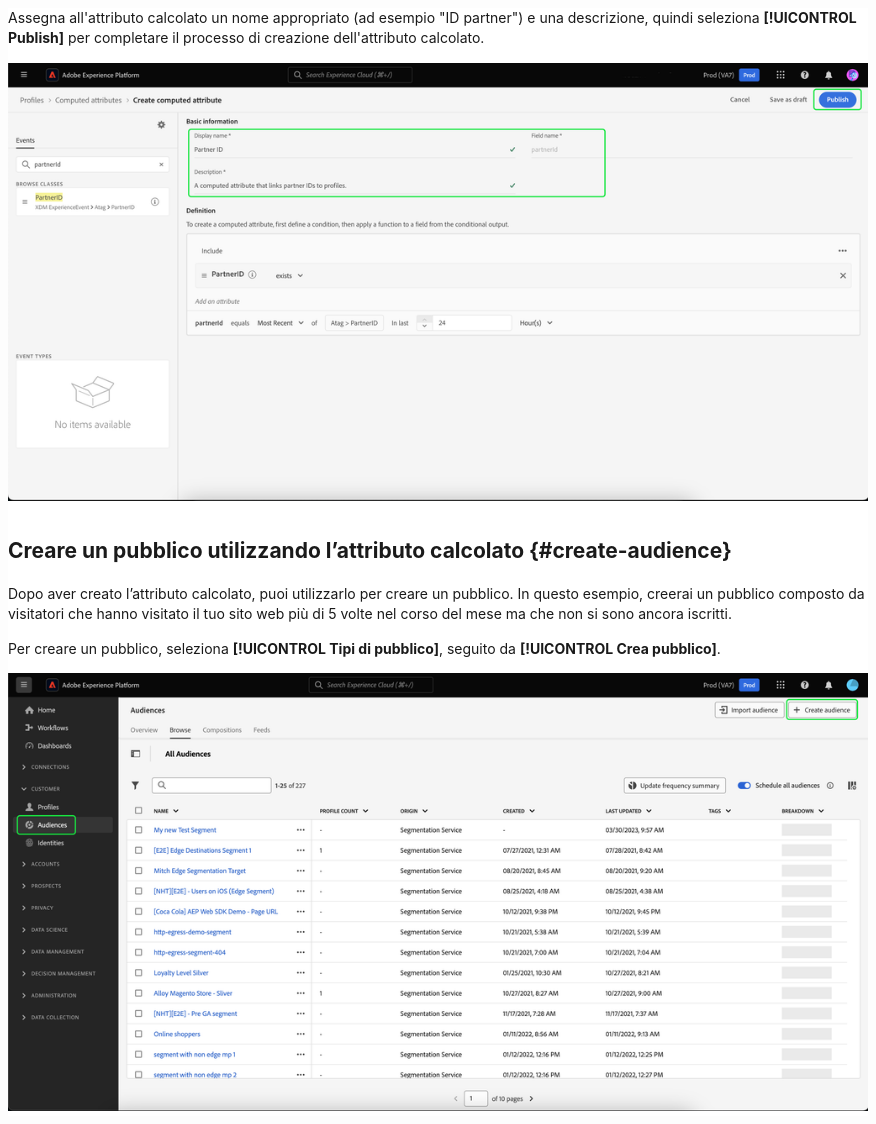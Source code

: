 Assegna all&#39;attributo calcolato un nome appropriato (ad esempio &quot;ID partner&quot;) e una descrizione, quindi seleziona **[!UICONTROL Publish]** per completare il processo di creazione dell&#39;attributo calcolato.

![Le informazioni di base dell&#39;attributo calcolato che si desidera creare sono evidenziate.](../assets/offsite-retargeting/ca-publish.png)

## Creare un pubblico utilizzando l’attributo calcolato {#create-audience}

Dopo aver creato l’attributo calcolato, puoi utilizzarlo per creare un pubblico. In questo esempio, creerai un pubblico composto da visitatori che hanno visitato il tuo sito web più di 5 volte nel corso del mese ma che non si sono ancora iscritti.

Per creare un pubblico, seleziona **[!UICONTROL Tipi di pubblico]**, seguito da **[!UICONTROL Crea pubblico]**.

![Il pulsante [!UICONTROL Crea pubblico] è evidenziato.](../assets/offsite-retargeting/create-audience.png)
